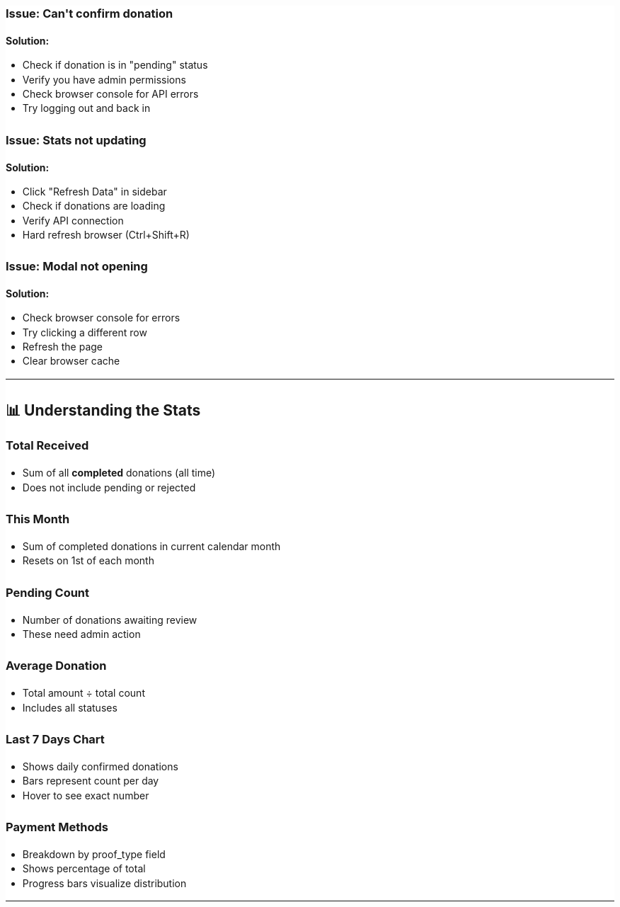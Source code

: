 ### Issue: Can't confirm donation
**Solution:**
- Check if donation is in "pending" status
- Verify you have admin permissions
- Check browser console for API errors
- Try logging out and back in

### Issue: Stats not updating
**Solution:**
- Click "Refresh Data" in sidebar
- Check if donations are loading
- Verify API connection
- Hard refresh browser (Ctrl+Shift+R)

### Issue: Modal not opening
**Solution:**
- Check browser console for errors
- Try clicking a different row
- Refresh the page
- Clear browser cache

---

## 📊 Understanding the Stats

### Total Received
- Sum of all **completed** donations (all time)
- Does not include pending or rejected

### This Month
- Sum of completed donations in current calendar month
- Resets on 1st of each month

### Pending Count
- Number of donations awaiting review
- These need admin action

### Average Donation
- Total amount ÷ total count
- Includes all statuses

### Last 7 Days Chart
- Shows daily confirmed donations
- Bars represent count per day
- Hover to see exact number

### Payment Methods
- Breakdown by proof_type field
- Shows percentage of total
- Progress bars visualize distribution

---